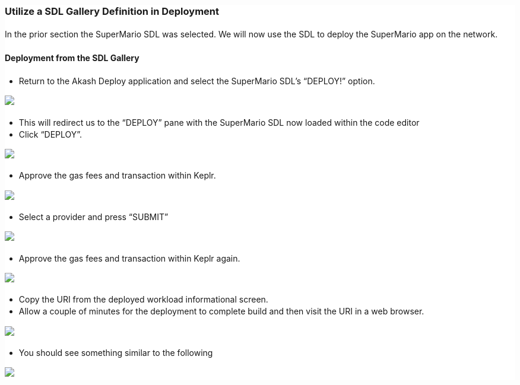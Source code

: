 ### **Utilize a SDL Gallery Definition in Deployment**

In the prior section the SuperMario SDL was selected. We will now use the SDL to deploy the SuperMario app on the network.

#### Deployment from the SDL Gallery

* Return to the Akash Deploy application and select the SuperMario SDL’s “DEPLOY!” option.

![](https://lh3.googleusercontent.com/FG7p1xV\_RxRAxL0FgUdbQMBOKtHvVGxDFzf1M\_mXjluYiUGYw4V48SVW7z6uakx-j-oi\_7NwhR0-FZ9EFw7koDQUdYHQjV6vVxEL98zSZX4Z0DD-jR7eAnNhucgDM3I40SJ4s8tR=s0)

* This will redirect us to the “DEPLOY” pane with the SuperMario SDL now loaded within the code editor
* Click “DEPLOY”.

![](https://lh5.googleusercontent.com/IenswOH\_-DTzgG3mSQ6PVFR59wiwxliIQd\_roWzwJX\_H2enp8dqGU5Fam-cTrHzvU3STwp4e4Zal3F\_Hqy72LAEZBgzanLnuJ6Dr1cLh1g1PmARTFLIc1SxrmXWvRX-FuGdMWtps=s0)

* Approve the gas fees and transaction within Keplr.

![](https://lh4.googleusercontent.com/19Rx\_\_kafjjus\_FOtk99N9xvn\_mdCnkTG4sn\_dYY\_EjfAdxhqNy5V94BZJYNevRwYUK\_rCjctvQ4N0ADWwi2DdXfHx8BtTqob4KE2qf-KGE2nbuii-s1ZUy1GltcV1dlRfWHMbO0=s0)

* Select a provider and press “SUBMIT”

![](https://lh3.googleusercontent.com/d3dqKJDy1zU\_FwDu3mVjTMORSuIWn43dac1hCjn0RT2yZ2OZXNxPoR0rMpsoNwEf4MkN0TtzxyOA48Y9UKLYgfxuOMi5mFsnK4W8X6qpNYGIGJnyMTC3oxyDF\_nYEf5vtSPp5owc=s0)

* Approve the gas fees and transaction within Keplr again.

![](https://lh3.googleusercontent.com/xBEoEn84T24nisGU2NuPfOQcJRT-uYdrvrP756XAAiQm3wNxMrGNc83Z28JyjqM5sr2\_dj3Q5aM1KSExWwrPUE12nEEsOqISXjPNyEh8VLojyc--Ccx0KX66qOiaT3UStm2WWXBV=s0)

* Copy the URI from the deployed workload informational screen.
* Allow a couple of minutes for the deployment to complete build and then visit the URI in a web browser.

![](https://lh5.googleusercontent.com/3l2QTInt0JnuEArPwquyu7bQEVRPvdOfAflCHcYagFgkcYUN5uTLaSM5B8MeZcJ3Ei0iQ1fp2r6L24aT09U0Bt0SY\_cMucNFJokdEAM56IJfAn7XKYMkDPUpkSSL0q9MAHPSKSiu=s0)

* You should see something similar to the following

![](https://lh6.googleusercontent.com/lbdFSdoGaVSndayoV092iGRYTs9jNsW1U9SB1YkjfA8HDKf7rySsBvg8Hjqg\_WzkrULiL45bTEczxUDdu0k6PdA415MtPizE2OLjLy1jZ9lNqoKsGF8RbaXG186WKsCgzAsPqkzm=s0)
